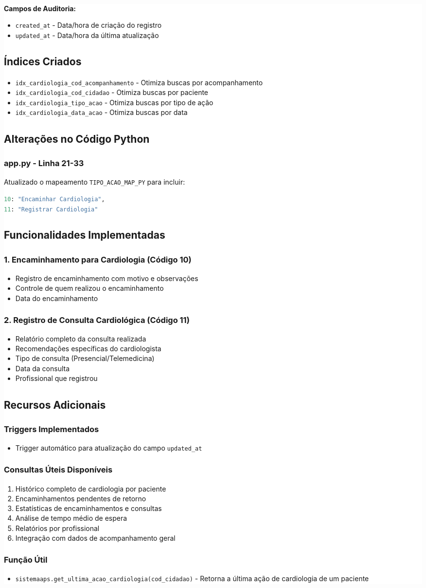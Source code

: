 **Campos de Auditoria:**
- `created_at` - Data/hora de criação do registro
- `updated_at` - Data/hora da última atualização

## Índices Criados
- `idx_cardiologia_cod_acompanhamento` - Otimiza buscas por acompanhamento
- `idx_cardiologia_cod_cidadao` - Otimiza buscas por paciente
- `idx_cardiologia_tipo_acao` - Otimiza buscas por tipo de ação
- `idx_cardiologia_data_acao` - Otimiza buscas por data

## Alterações no Código Python

### app.py - Linha 21-33
Atualizado o mapeamento `TIPO_ACAO_MAP_PY` para incluir:
```python
10: "Encaminhar Cardiologia",
11: "Registrar Cardiologia"
```

## Funcionalidades Implementadas

### 1. Encaminhamento para Cardiologia (Código 10)
- Registro de encaminhamento com motivo e observações
- Controle de quem realizou o encaminhamento
- Data do encaminhamento

### 2. Registro de Consulta Cardiológica (Código 11)
- Relatório completo da consulta realizada
- Recomendações específicas do cardiologista
- Tipo de consulta (Presencial/Telemedicina)
- Data da consulta
- Profissional que registrou

## Recursos Adicionais

### Triggers Implementados
- Trigger automático para atualização do campo `updated_at`

### Consultas Úteis Disponíveis
1. Histórico completo de cardiologia por paciente
2. Encaminhamentos pendentes de retorno
3. Estatísticas de encaminhamentos e consultas
4. Análise de tempo médio de espera
5. Relatórios por profissional
6. Integração com dados de acompanhamento geral

### Função Útil
- `sistemaaps.get_ultima_acao_cardiologia(cod_cidadao)` - Retorna a última ação de cardiologia de um paciente
